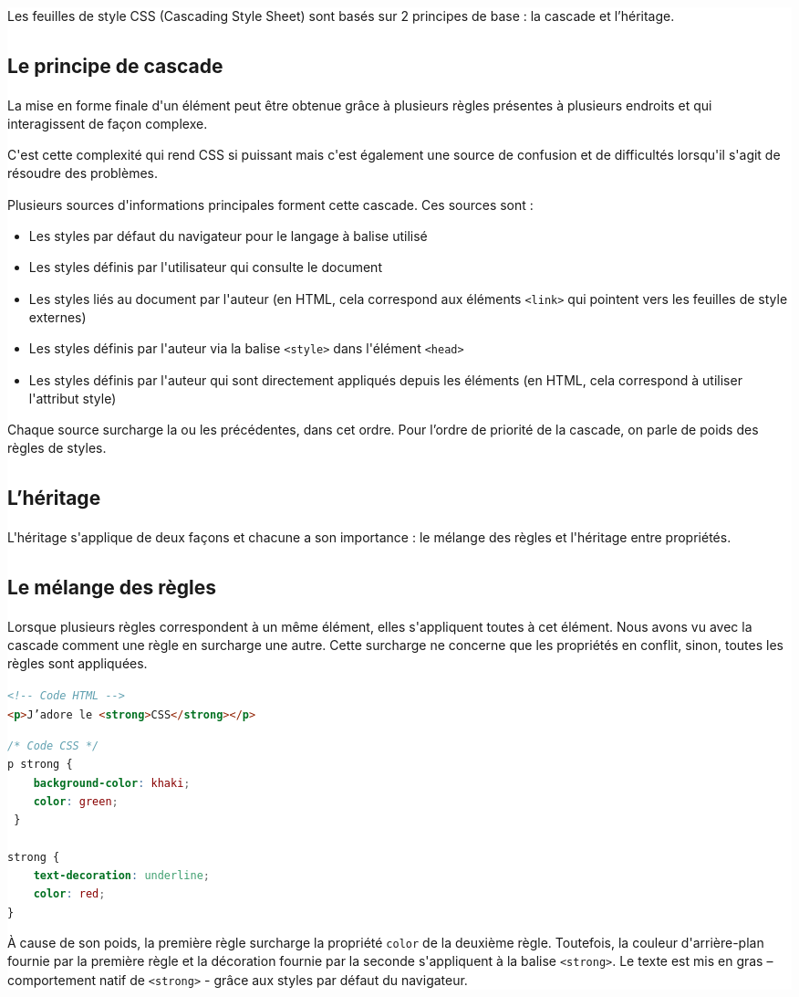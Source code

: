 Les feuilles de style CSS (Cascading Style Sheet) sont basés sur 2 principes de base : la cascade et l’héritage. 
 
## Le principe de cascade
 
La mise en forme finale d'un élément peut être obtenue grâce à plusieurs règles présentes à plusieurs endroits et qui interagissent de façon complexe. 

C'est cette complexité qui rend CSS si puissant mais c'est également une source de confusion et de difficultés lorsqu'il s'agit de résoudre des problèmes.

Plusieurs sources d'informations principales forment cette cascade. Ces sources sont :

 * Les styles par défaut du navigateur pour le langage à balise utilisé 
 
 * Les styles définis par l'utilisateur qui consulte le document 
 
 * Les styles liés au document par l'auteur (en HTML, cela correspond aux éléments `<link>` qui pointent vers les feuilles de style externes)
 
 * Les styles définis par l'auteur via la balise `<style>` dans l'élément `<head>`
 
 * Les styles définis par l'auteur qui sont directement appliqués depuis les éléments (en HTML, cela correspond à utiliser l'attribut style) 
 
 Chaque source surcharge la ou les précédentes, dans cet ordre. Pour l’ordre de priorité de la cascade, on parle de poids des règles de styles.    
 
## L’héritage  
 
L'héritage s'applique de deux façons et chacune a son importance : le mélange des règles et l'héritage entre propriétés.

## Le mélange des règles 
 
Lorsque plusieurs règles correspondent à un même élément, elles s'appliquent toutes à cet élément. Nous avons vu avec la cascade comment une règle en surcharge une autre. Cette surcharge ne concerne que les propriétés en conflit, sinon, toutes les règles sont appliquées. 

```html
<!-- Code HTML -->
<p>J’adore le <strong>CSS</strong></p> 
```
```css
/* Code CSS */ 
p strong {  
    background-color: khaki;  
    color: green;
 } 
 
strong { 
    text-decoration: underline;
    color: red;
} 
```
À cause de son poids, la première règle surcharge la propriété `color` de la deuxième règle. Toutefois, la couleur d'arrière-plan fournie par la première règle et la décoration fournie par la seconde s'appliquent à la balise `<strong>`. Le texte est mis en gras – comportement natif de `<strong>` - grâce aux styles par défaut du navigateur.  
 